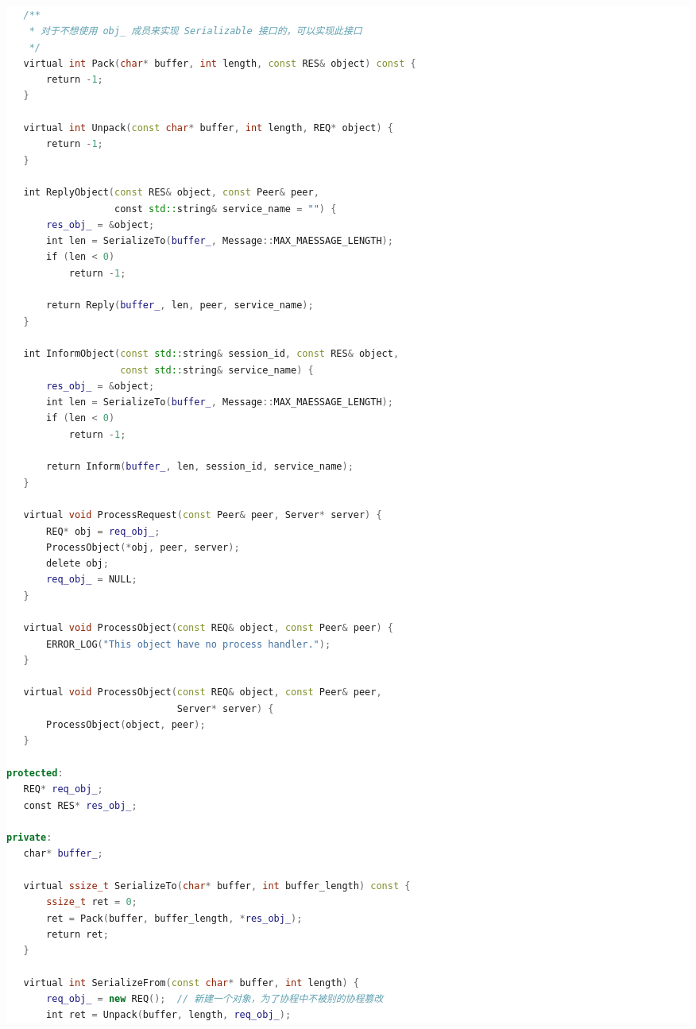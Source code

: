 ```c++
   /**
    * 对于不想使用 obj_ 成员来实现 Serializable 接口的，可以实现此接口
    */
   virtual int Pack(char* buffer, int length, const RES& object) const {
       return -1;
   }

   virtual int Unpack(const char* buffer, int length, REQ* object) {
       return -1;
   }

   int ReplyObject(const RES& object, const Peer& peer,
                   const std::string& service_name = "") {
       res_obj_ = &object;
       int len = SerializeTo(buffer_, Message::MAX_MAESSAGE_LENGTH);
       if (len < 0)
           return -1;

       return Reply(buffer_, len, peer, service_name);
   }

   int InformObject(const std::string& session_id, const RES& object,
                    const std::string& service_name) {
       res_obj_ = &object;
       int len = SerializeTo(buffer_, Message::MAX_MAESSAGE_LENGTH);
       if (len < 0)
           return -1;

       return Inform(buffer_, len, session_id, service_name);
   }

   virtual void ProcessRequest(const Peer& peer, Server* server) {
       REQ* obj = req_obj_;
       ProcessObject(*obj, peer, server);
       delete obj;
       req_obj_ = NULL;
   }

   virtual void ProcessObject(const REQ& object, const Peer& peer) {
       ERROR_LOG("This object have no process handler.");
   }

   virtual void ProcessObject(const REQ& object, const Peer& peer,
                              Server* server) {
       ProcessObject(object, peer);
   }

protected:
   REQ* req_obj_;
   const RES* res_obj_;

private:
   char* buffer_;

   virtual ssize_t SerializeTo(char* buffer, int buffer_length) const {
       ssize_t ret = 0;
       ret = Pack(buffer, buffer_length, *res_obj_);
       return ret;
   }

   virtual int SerializeFrom(const char* buffer, int length) {
       req_obj_ = new REQ();  // 新建一个对象，为了协程中不被别的协程篡改
       int ret = Unpack(buffer, length, req_obj_);
```